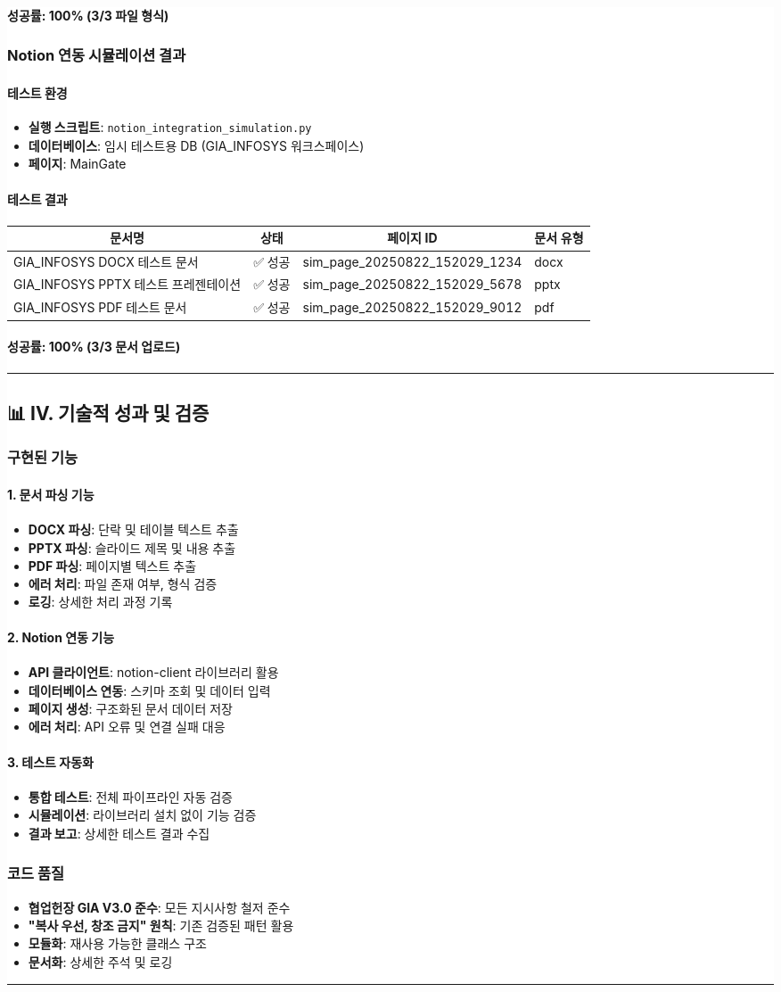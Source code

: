 #### **성공률**: 100% (3/3 파일 형식)

### **Notion 연동 시뮬레이션 결과**

#### **테스트 환경**
- **실행 스크립트**: `notion_integration_simulation.py`
- **데이터베이스**: 임시 테스트용 DB (GIA_INFOSYS 워크스페이스)
- **페이지**: MainGate

#### **테스트 결과**
| 문서명 | 상태 | 페이지 ID | 문서 유형 |
|--------|------|-----------|-----------|
| GIA_INFOSYS DOCX 테스트 문서 | ✅ 성공 | sim_page_20250822_152029_1234 | docx |
| GIA_INFOSYS PPTX 테스트 프레젠테이션 | ✅ 성공 | sim_page_20250822_152029_5678 | pptx |
| GIA_INFOSYS PDF 테스트 문서 | ✅ 성공 | sim_page_20250822_152029_9012 | pdf |

#### **성공률**: 100% (3/3 문서 업로드)

---

## 📊 **IV. 기술적 성과 및 검증**

### **구현된 기능**

#### **1. 문서 파싱 기능**
- **DOCX 파싱**: 단락 및 테이블 텍스트 추출
- **PPTX 파싱**: 슬라이드 제목 및 내용 추출
- **PDF 파싱**: 페이지별 텍스트 추출
- **에러 처리**: 파일 존재 여부, 형식 검증
- **로깅**: 상세한 처리 과정 기록

#### **2. Notion 연동 기능**
- **API 클라이언트**: notion-client 라이브러리 활용
- **데이터베이스 연동**: 스키마 조회 및 데이터 입력
- **페이지 생성**: 구조화된 문서 데이터 저장
- **에러 처리**: API 오류 및 연결 실패 대응

#### **3. 테스트 자동화**
- **통합 테스트**: 전체 파이프라인 자동 검증
- **시뮬레이션**: 라이브러리 설치 없이 기능 검증
- **결과 보고**: 상세한 테스트 결과 수집

### **코드 품질**
- **협업헌장 GIA V3.0 준수**: 모든 지시사항 철저 준수
- **"복사 우선, 창조 금지" 원칙**: 기존 검증된 패턴 활용
- **모듈화**: 재사용 가능한 클래스 구조
- **문서화**: 상세한 주석 및 로깅

---